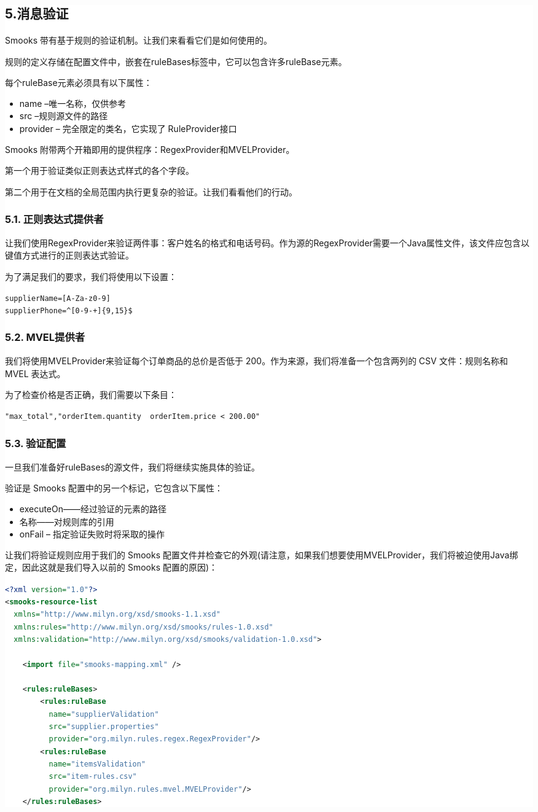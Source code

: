 ## 5.消息验证

Smooks 带有基于规则的验证机制。让我们来看看它们是如何使用的。

规则的定义存储在配置文件中，嵌套在ruleBases标签中，它可以包含许多ruleBase元素。

每个ruleBase元素必须具有以下属性：

-   name –唯一名称，仅供参考
-   src –规则源文件的路径
-   provider – 完全限定的类名，它实现了 RuleProvider接口

Smooks 附带两个开箱即用的提供程序：RegexProvider和MVELProvider。

第一个用于验证类似正则表达式样式的各个字段。

第二个用于在文档的全局范围内执行更复杂的验证。让我们看看他们的行动。

### 5.1. 正则表达式提供者

让我们使用RegexProvider来验证两件事：客户姓名的格式和电话号码。作为源的RegexProvider需要一个Java属性文件，该文件应包含以键值方式进行的正则表达式验证。

为了满足我们的要求，我们将使用以下设置：

```plaintext
supplierName=[A-Za-z0-9]
supplierPhone=^[0-9-+]{9,15}$
```

### 5.2. MVEL提供者

我们将使用MVELProvider来验证每个订单商品的总价是否低于 200。作为来源，我们将准备一个包含两列的 CSV 文件：规则名称和 MVEL 表达式。

为了检查价格是否正确，我们需要以下条目：

```plaintext
"max_total","orderItem.quantity  orderItem.price < 200.00"
```

### 5.3. 验证配置

一旦我们准备好ruleBases的源文件，我们将继续实施具体的验证。

验证是 Smooks 配置中的另一个标记，它包含以下属性：

-   executeOn——经过验证的元素的路径
-   名称——对规则库的引用
-   onFail – 指定验证失败时将采取的操作

让我们将验证规则应用于我们的 Smooks 配置文件并检查它的外观(请注意，如果我们想要使用MVELProvider，我们将被迫使用Java绑定，因此这就是我们导入以前的 Smooks 配置的原因)：

```xml
<?xml version="1.0"?>
<smooks-resource-list 
  xmlns="http://www.milyn.org/xsd/smooks-1.1.xsd"
  xmlns:rules="http://www.milyn.org/xsd/smooks/rules-1.0.xsd"
  xmlns:validation="http://www.milyn.org/xsd/smooks/validation-1.0.xsd">

    <import file="smooks-mapping.xml" />

    <rules:ruleBases>
        <rules:ruleBase 
          name="supplierValidation" 
          src="supplier.properties" 
          provider="org.milyn.rules.regex.RegexProvider"/>
        <rules:ruleBase 
          name="itemsValidation" 
          src="item-rules.csv" 
          provider="org.milyn.rules.mvel.MVELProvider"/>
    </rules:ruleBases>
```